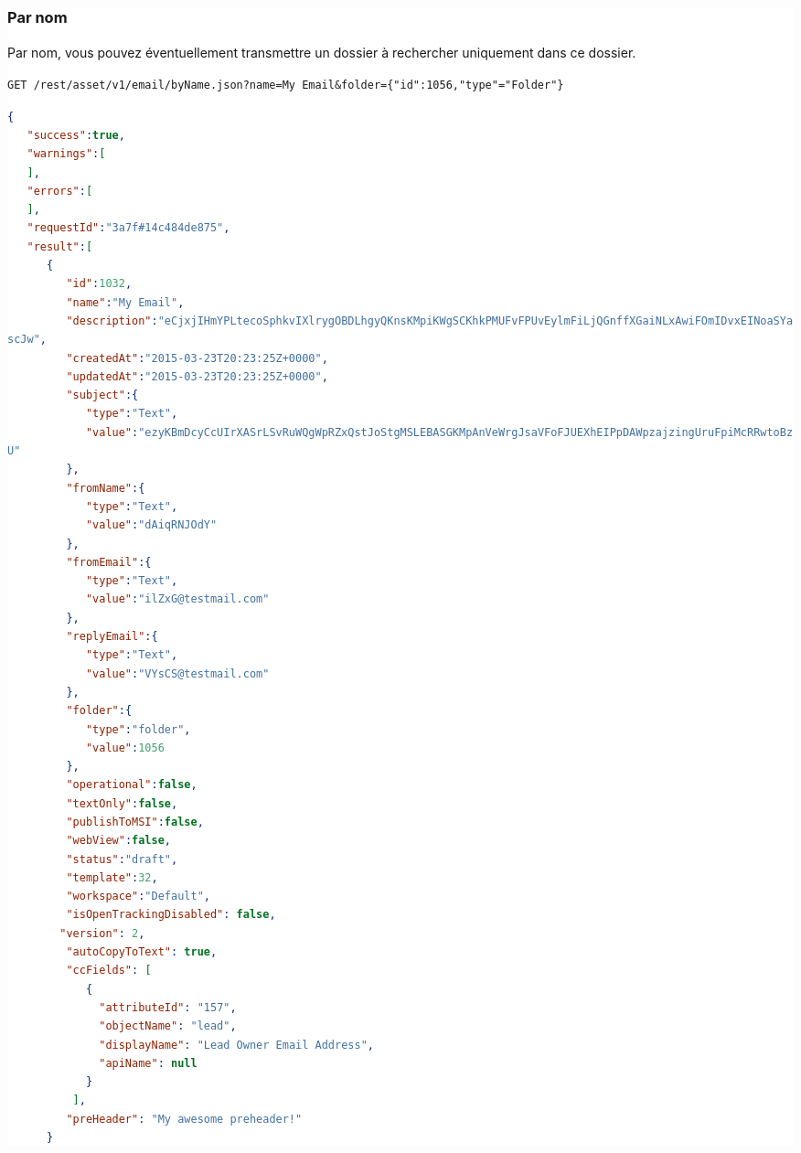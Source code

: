 ### Par nom

Par nom, vous pouvez éventuellement transmettre un dossier à rechercher uniquement dans ce dossier.

```
GET /rest/asset/v1/email/byName.json?name=My Email&folder={"id":1056,"type"="Folder"}
```

```json
{
   "success":true,
   "warnings":[
   ],
   "errors":[
   ],
   "requestId":"3a7f#14c484de875",
   "result":[
      {
         "id":1032,
         "name":"My Email",
         "description":"eCjxjIHmYPLtecoSphkvIXlrygOBDLhgyQKnsKMpiKWgSCKhkPMUFvFPUvEylmFiLjQGnffXGaiNLxAwiFOmIDvxEINoaSYascJw",
         "createdAt":"2015-03-23T20:23:25Z+0000",
         "updatedAt":"2015-03-23T20:23:25Z+0000",
         "subject":{
            "type":"Text",
            "value":"ezyKBmDcyCcUIrXASrLSvRuWQgWpRZxQstJoStgMSLEBASGKMpAnVeWrgJsaVFoFJUEXhEIPpDAWpzajzingUruFpiMcRRwtoBzU"
         },
         "fromName":{
            "type":"Text",
            "value":"dAiqRNJOdY"
         },
         "fromEmail":{
            "type":"Text",
            "value":"ilZxG@testmail.com"
         },
         "replyEmail":{
            "type":"Text",
            "value":"VYsCS@testmail.com"
         },
         "folder":{
            "type":"folder",
            "value":1056
         },
         "operational":false,
         "textOnly":false,
         "publishToMSI":false,
         "webView":false,
         "status":"draft",
         "template":32,
         "workspace":"Default",
         "isOpenTrackingDisabled": false,
        "version": 2,
         "autoCopyToText": true,
         "ccFields": [
            {
              "attributeId": "157",
              "objectName": "lead",
              "displayName": "Lead Owner Email Address",
              "apiName": null
            }
          ],
         "preHeader": "My awesome preheader!"
      }
```